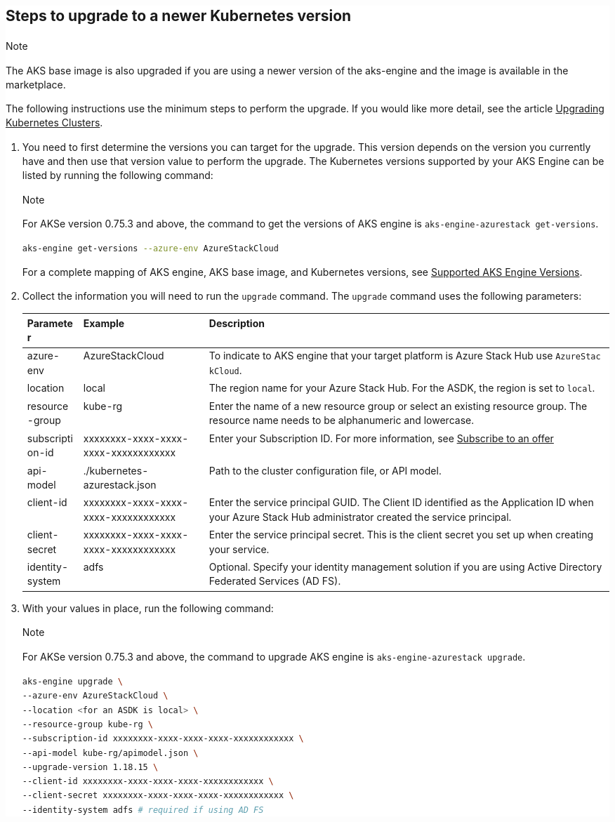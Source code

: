 ## Steps to upgrade to a newer Kubernetes version

> [!NOTE]  
> The AKS base image is also upgraded if you are using a newer version of the aks-engine and the image is available in the marketplace.

The following instructions use the minimum steps to perform the upgrade. If you would like more detail, see the article [Upgrading Kubernetes Clusters](kubernetes-aks-engine-release-notes.md#aks-engine-and-azure-stack-version-mapping).

1. You need to first determine the versions you can target for the upgrade. This version depends on the version you currently have and then use that version value to perform the upgrade. The Kubernetes versions supported by your AKS Engine can be listed by running the following command:

    > [!Note]
    > For AKSe version 0.75.3 and above, the command to get the versions of AKS engine is `aks-engine-azurestack get-versions`.

    ```bash
    aks-engine get-versions --azure-env AzureStackCloud
    ```

    For a complete mapping of AKS engine, AKS base image, and Kubernetes versions, see [Supported AKS Engine Versions](kubernetes-aks-engine-release-notes.md#aks-engine-and-azure-stack-version-mapping).

2. Collect the information you will need to run the `upgrade` command. The `upgrade` command uses the following parameters:

    | Parameter | Example | Description |
    | --- | --- | --- |
    | azure-env | AzureStackCloud | To indicate to AKS engine that your target platform is Azure Stack Hub use `AzureStackCloud`. |
    | location | local | The region name for your Azure Stack Hub. For the ASDK, the region is set to `local`. |
    | resource-group | kube-rg | Enter the name of a new resource group or select an existing resource group. The resource name needs to be alphanumeric and lowercase. |
    | subscription-id | xxxxxxxx-xxxx-xxxx-xxxx-xxxxxxxxxxxx | Enter your Subscription ID. For more information, see [Subscribe to an offer](./azure-stack-subscribe-services.md#subscribe-to-an-offer) |
    | api-model | ./kubernetes-azurestack.json | Path to the cluster configuration file, or API model. |
    | client-id | xxxxxxxx-xxxx-xxxx-xxxx-xxxxxxxxxxxx | Enter the service principal GUID. The Client ID identified as the Application ID when your Azure Stack Hub administrator created the service principal. |
    | client-secret | xxxxxxxx-xxxx-xxxx-xxxx-xxxxxxxxxxxx | Enter the service principal secret. This is the client secret you set up when creating your service. |
    | identity-system | adfs | Optional. Specify your identity management solution if you are using Active Directory Federated Services (AD FS). |

3. With your values in place, run the following command:

    > [!Note]
    > For AKSe version 0.75.3 and above, the command to upgrade AKS engine is `aks-engine-azurestack upgrade`.

    ```bash  
    aks-engine upgrade \
    --azure-env AzureStackCloud \
    --location <for an ASDK is local> \
    --resource-group kube-rg \
    --subscription-id xxxxxxxx-xxxx-xxxx-xxxx-xxxxxxxxxxxx \
    --api-model kube-rg/apimodel.json \
    --upgrade-version 1.18.15 \
    --client-id xxxxxxxx-xxxx-xxxx-xxxx-xxxxxxxxxxxx \
    --client-secret xxxxxxxx-xxxx-xxxx-xxxx-xxxxxxxxxxxx \
    --identity-system adfs # required if using AD FS
    ```
